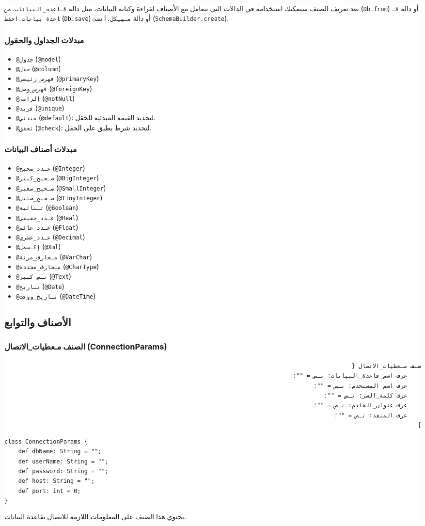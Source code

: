 بعد تعريف الصنف سيمكنك استخدامه في الدالات التي تتعامل مع الأصناف لقراءة وكتابة البيانات، مثل
دالة `قـاعدة_البيانات.من` (`Db.from`) أو دالة `قـاعدة_بيانات.احفظ` (`Db.save`) أو
دالة `مـهيكل.أنشئ` (`SchemaBuilder.create`).

### مبدلات الجداول والحقول

* `@جدول` (`@model`)
* `@حقل` (`@column`)
* `@فهرس_رئيسي` (`@primaryKey`)
* `@فهرس_وصل` (`@foreignKey`)
* `@إلزامي` (`@notNull`)
* `@فريد` (`@unique`)
* `@مبدئي` (`@default`): لتحديد القيمة المبدئية للحقل.
* `@تحقق` (`@check`): لتحديد شرط يطبق على الحقل.

### مبدلات أصناف البيانات

* `@عـدد_صحيح` (`@Integer`)
* `@صـحيح_كبير` (`@BigInteger`)
* `@صـحيح_صغير` (`@SmallInteger`)
* `@صـحيح_ضئيل` (`@TinyInteger`)
* `@ثـنائية` (`@Boolean`)
* `@عـدد_حقيقي` (`@Real`)
* `@عـدد_عائم` (`@Float`)
* `@عـدد_عشري` (`@Decimal`)
* `@إكـسمل` (`@Xml`)
* `@مـحارف_مرنة` (`@VarChar`)
* `@مـحارف_محددة` (`@CharType`)
* `@نـص_كبير` (`@Text`)
* `@تـاريخ` (`@Date`)
* `@تـاريخ_ووقت` (`@DateTime`)

## الأصناف والتوابع

### الصنف مـعطيات_الاتصال (ConnectionParams)

<div dir=rtl>

```
صنف مـعطيات_الاتصال {
    عرف اسم_قاعدة_البيانات: نـص = ""؛
    عرف اسم_المستخدم: نـص = ""؛
    عرف كلمة_السر: نـص = ""؛
    عرف عنوان_الخادم: نـص = ""؛
    عرف المنفذ: نـص = ""؛
}
```

</div>

```
class ConnectionParams {
    def dbName: String = "";
    def userName: String = "";
    def password: String = "";
    def host: String = "";
    def port: int = 0;
}
```
يحتوي هذا الصنف على المعلومات اللازمة للاتصال بقاعدة البيانات.

